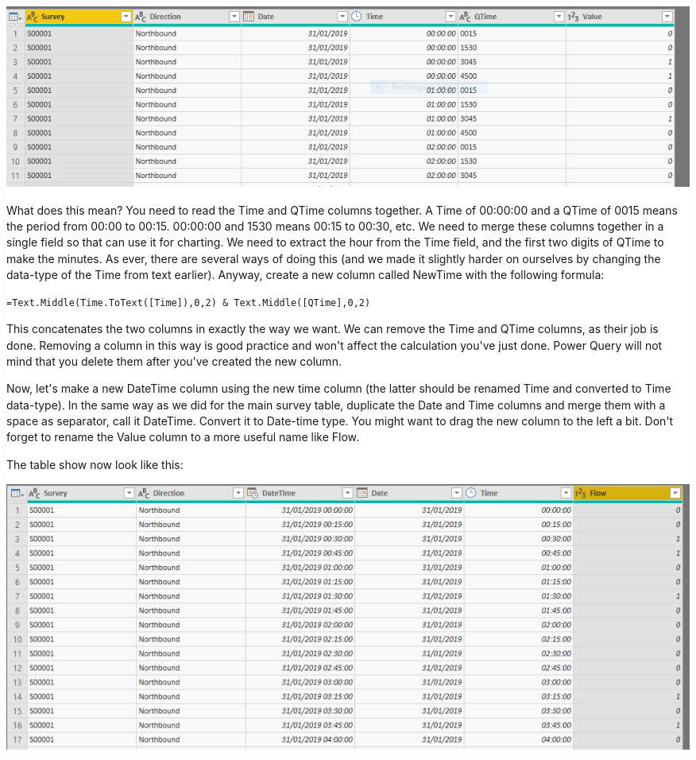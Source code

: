 ![](../assets/2019-07-27-fig1.png)

What does this mean? You need to read the Time and QTime columns together. A Time of 00:00:00 and a QTime of 0015 means the period from 00:00 to 00:15. 00:00:00 and 1530 means 00:15 to 00:30, etc. We need to merge these columns together in a single field so that can use it for charting. We need to extract the hour from the Time field, and the first two digits of QTime to make the minutes. As ever, there are several ways of doing this (and we made it slightly harder on ourselves by changing the data-type of the Time from text earlier). Anyway, create a new column called NewTime with the following formula:

```
=Text.Middle(Time.ToText([Time]),0,2) & Text.Middle([QTime],0,2)
```

This concatenates the two columns in exactly the way we want. We can remove the Time and QTime columns, as their job is done. Removing a column in this way is good practice and won't affect the calculation you've just done. Power Query will not mind that you delete them after you've created the new column.

Now, let's make a new DateTime column using the new time column (the latter should be renamed Time and converted to Time data-type). In the same way as we did for the main survey table, duplicate the Date and Time columns and merge them with a space as separator, call it DateTime. Convert it to Date-time type. You might want to drag the new column to the left a bit. Don't forget to rename the Value column to a more useful name like Flow.

The table show now look like this:

![](../assets/2019-07-27-fig2.png)
